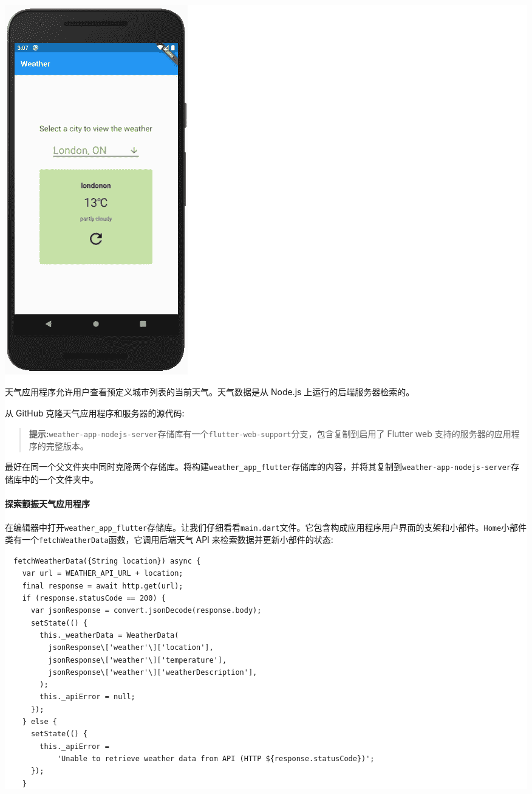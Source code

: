 ![Flutter Weather App On Mobile](img/d28ccec818eb3748086366938e4e01cf.png)

天气应用程序允许用户查看预定义城市列表的当前天气。天气数据是从 Node.js 上运行的后端服务器检索的。

从 GitHub 克隆天气应用程序和服务器的源代码:

> **提示:**`weather-app-nodejs-server`存储库有一个`flutter-web-support`分支，包含复制到启用了 Flutter web 支持的服务器的应用程序的完整版本。

最好在同一个父文件夹中同时克隆两个存储库。将构建`weather_app_flutter`存储库的内容，并将其复制到`weather-app-nodejs-server`存储库中的一个文件夹中。

#### 探索颤振天气应用程序

在编辑器中打开`weather_app_flutter`存储库。让我们仔细看看`main.dart`文件。它包含构成应用程序用户界面的支架和小部件。`Home`小部件类有一个`fetchWeatherData`函数，它调用后端天气 API 来检索数据并更新小部件的状态:

```
  fetchWeatherData({String location}) async {
    var url = WEATHER_API_URL + location;
    final response = await http.get(url);
    if (response.statusCode == 200) {
      var jsonResponse = convert.jsonDecode(response.body);
      setState(() {
        this._weatherData = WeatherData(
          jsonResponse\['weather'\]['location'],
          jsonResponse\['weather'\]['temperature'],
          jsonResponse\['weather'\]['weatherDescription'],
        );
        this._apiError = null;
      });
    } else {
      setState(() {
        this._apiError =
            'Unable to retrieve weather data from API (HTTP ${response.statusCode})';
      });
    }
```